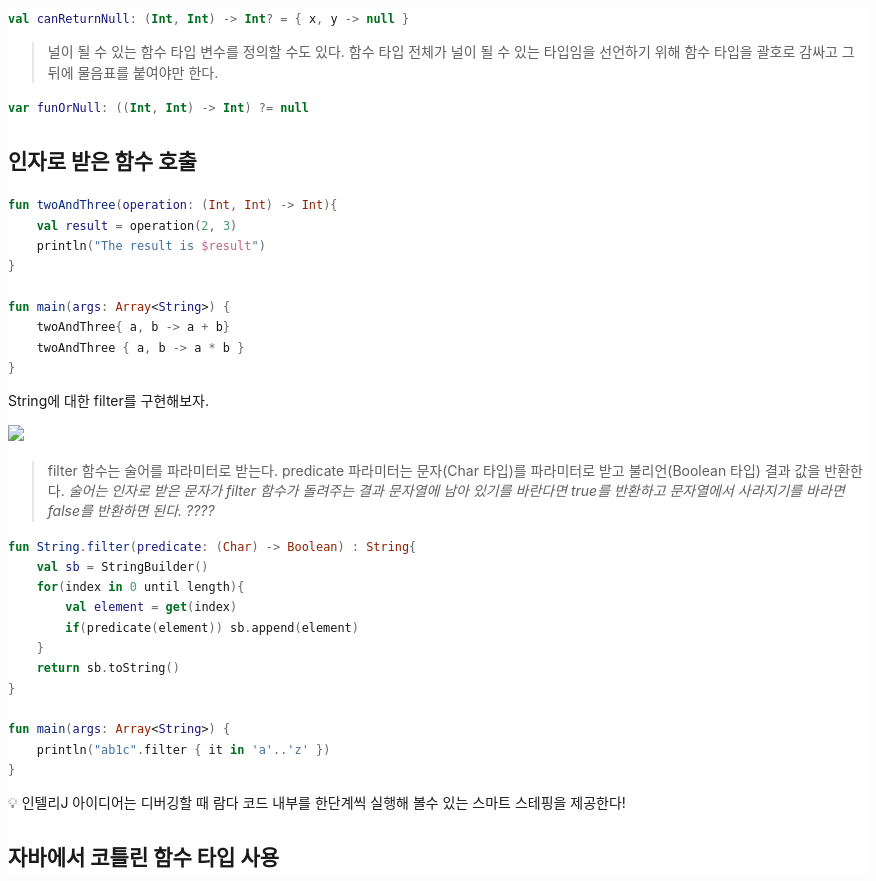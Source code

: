 ```kotlin
val canReturnNull: (Int, Int) -> Int? = { x, y -> null }
```

> 널이 될 수 있는 함수 타입 변수를 정의할 수도 있다. 함수 타입 전체가 널이 될 수 있는 타입임을 선언하기 위해 함수 타입을 괄호로 감싸고 그 뒤에 물음표를 붙여야만 한다.
> 

```kotlin
var funOrNull: ((Int, Int) -> Int) ?= null
```

## 인자로 받은 함수 호출

```kotlin
fun twoAndThree(operation: (Int, Int) -> Int){
    val result = operation(2, 3)
    println("The result is $result")
}

fun main(args: Array<String>) {
    twoAndThree{ a, b -> a + b}
    twoAndThree { a, b -> a * b }
}
```

String에 대한 filter를 구현해보자. 

<img src ="img/8_2.png" width="800">

> filter 함수는 술어를 파라미터로 받는다. predicate 파라미터는 문자(Char 타입)를 파라미터로 받고 불리언(Boolean 타입) 결과 값을 반환한다. *술어는 인자로 받은 문자가 filter 함수가 돌려주는 결과 문자열에 남아 있기를 바란다면 true를 반환하고 문자열에서 사라지기를 바라면 false를 반환하면 된다. ????*
> 

```kotlin
fun String.filter(predicate: (Char) -> Boolean) : String{
    val sb = StringBuilder()
    for(index in 0 until length){
        val element = get(index)
        if(predicate(element)) sb.append(element)
    }
    return sb.toString()
}

fun main(args: Array<String>) {
    println("ab1c".filter { it in 'a'..'z' })
}
```

<aside>
💡 인텔리J 아이디어는 디버깅할 때 람다 코드 내부를 한단계씩 실행해 볼수 있는 스마트 스테핑을 제공한다!

</aside>

## 자바에서 코틀린 함수 타입 사용
